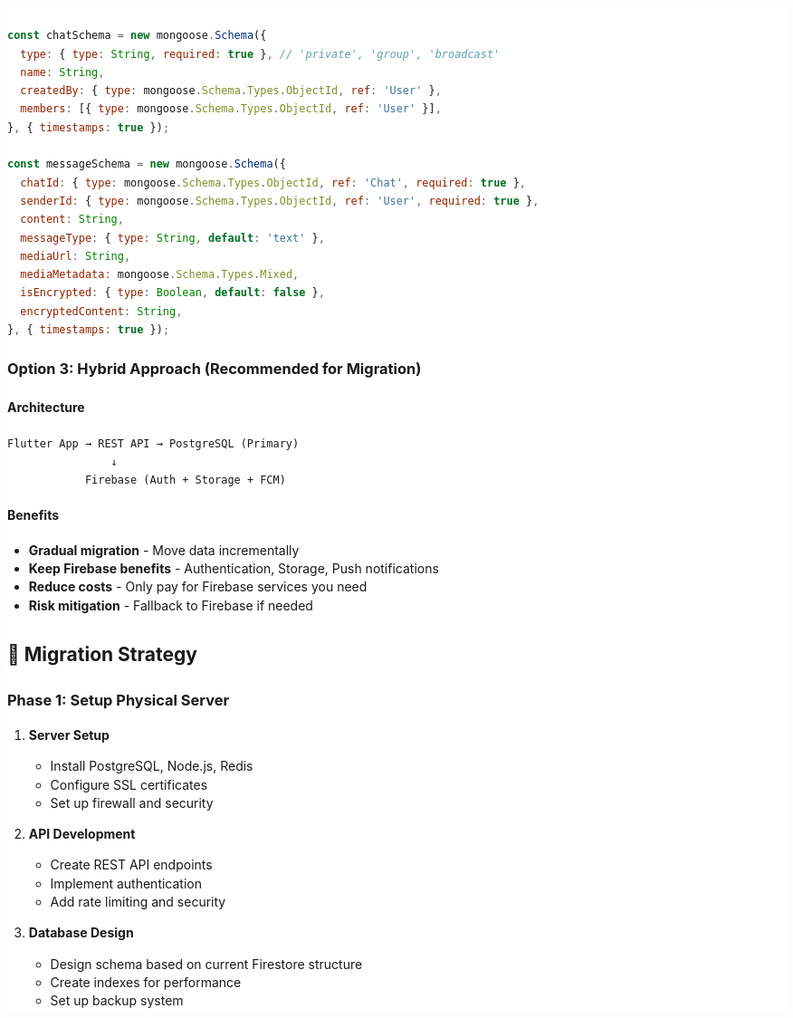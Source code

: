 ```javascript

const chatSchema = new mongoose.Schema({
  type: { type: String, required: true }, // 'private', 'group', 'broadcast'
  name: String,
  createdBy: { type: mongoose.Schema.Types.ObjectId, ref: 'User' },
  members: [{ type: mongoose.Schema.Types.ObjectId, ref: 'User' }],
}, { timestamps: true });

const messageSchema = new mongoose.Schema({
  chatId: { type: mongoose.Schema.Types.ObjectId, ref: 'Chat', required: true },
  senderId: { type: mongoose.Schema.Types.ObjectId, ref: 'User', required: true },
  content: String,
  messageType: { type: String, default: 'text' },
  mediaUrl: String,
  mediaMetadata: mongoose.Schema.Types.Mixed,
  isEncrypted: { type: Boolean, default: false },
  encryptedContent: String,
}, { timestamps: true });
```

### **Option 3: Hybrid Approach (Recommended for Migration)**

#### **Architecture**
```
Flutter App → REST API → PostgreSQL (Primary)
                ↓
            Firebase (Auth + Storage + FCM)
```

#### **Benefits**
- **Gradual migration** - Move data incrementally
- **Keep Firebase benefits** - Authentication, Storage, Push notifications
- **Reduce costs** - Only pay for Firebase services you need
- **Risk mitigation** - Fallback to Firebase if needed

## 🔄 **Migration Strategy**

### **Phase 1: Setup Physical Server**
1. **Server Setup**
   - Install PostgreSQL, Node.js, Redis
   - Configure SSL certificates
   - Set up firewall and security

2. **API Development**
   - Create REST API endpoints
   - Implement authentication
   - Add rate limiting and security

3. **Database Design**
   - Design schema based on current Firestore structure
   - Create indexes for performance
   - Set up backup system
